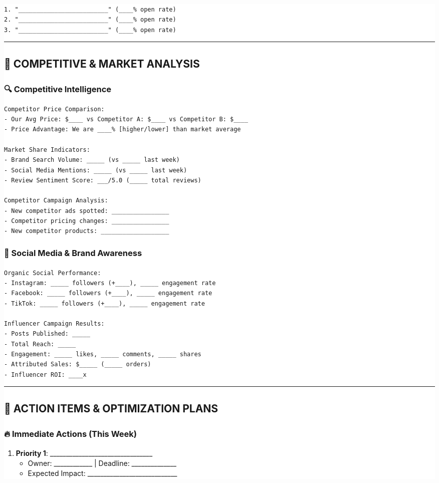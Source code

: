```
1. "_________________________" (____% open rate)
2. "_________________________" (____% open rate)
3. "_________________________" (____% open rate)
```

---

## 🎯 **COMPETITIVE & MARKET ANALYSIS**

### **🔍 Competitive Intelligence**
```
Competitor Price Comparison:
- Our Avg Price: $____ vs Competitor A: $____ vs Competitor B: $____
- Price Advantage: We are ____% [higher/lower] than market average

Market Share Indicators:
- Brand Search Volume: _____ (vs _____ last week)
- Social Media Mentions: _____ (vs _____ last week)
- Review Sentiment Score: ___/5.0 (_____ total reviews)

Competitor Campaign Analysis:
- New competitor ads spotted: ________________
- Competitor pricing changes: ________________
- New competitor products: ___________________
```

### **📱 Social Media & Brand Awareness**
```
Organic Social Performance:
- Instagram: _____ followers (+____), _____ engagement rate
- Facebook: _____ followers (+____), _____ engagement rate
- TikTok: _____ followers (+____), _____ engagement rate

Influencer Campaign Results:
- Posts Published: _____ 
- Total Reach: _____
- Engagement: _____ likes, _____ comments, _____ shares
- Attributed Sales: $_____ (_____ orders)
- Influencer ROI: ____x
```

---

## 🚀 **ACTION ITEMS & OPTIMIZATION PLANS**

### **🔥 Immediate Actions (This Week)**
1. **Priority 1**: ________________________________
   - Owner: ____________ | Deadline: ______________
   - Expected Impact: ____________________________
